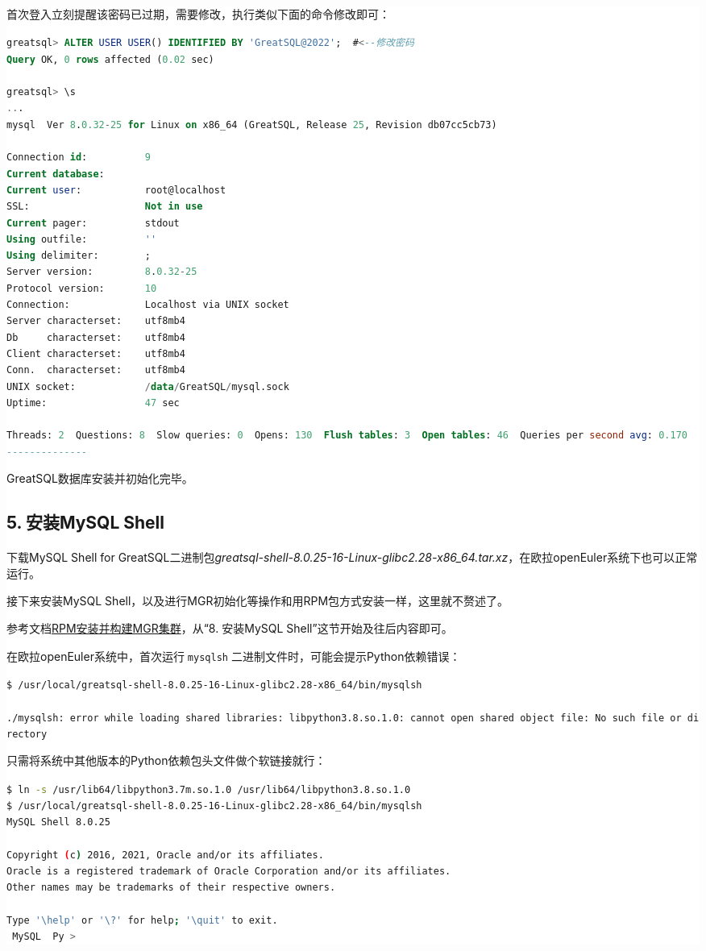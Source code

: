 首次登入立刻提醒该密码已过期，需要修改，执行类似下面的命令修改即可：

```sql
greatsql> ALTER USER USER() IDENTIFIED BY 'GreatSQL@2022';  #<--修改密码
Query OK, 0 rows affected (0.02 sec)

greatsql> \s
...
mysql  Ver 8.0.32-25 for Linux on x86_64 (GreatSQL, Release 25, Revision db07cc5cb73)

Connection id:          9
Current database:       
Current user:           root@localhost
SSL:                    Not in use
Current pager:          stdout
Using outfile:          ''
Using delimiter:        ;
Server version:         8.0.32-25
Protocol version:       10
Connection:             Localhost via UNIX socket
Server characterset:    utf8mb4
Db     characterset:    utf8mb4
Client characterset:    utf8mb4
Conn.  characterset:    utf8mb4
UNIX socket:            /data/GreatSQL/mysql.sock
Uptime:                 47 sec

Threads: 2  Questions: 8  Slow queries: 0  Opens: 130  Flush tables: 3  Open tables: 46  Queries per second avg: 0.170
--------------
```

GreatSQL数据库安装并初始化完毕。

## 5. 安装MySQL Shell

下载MySQL Shell for GreatSQL二进制包*greatsql-shell-8.0.25-16-Linux-glibc2.28-x86_64.tar.xz*，在欧拉openEuler系统下也可以正常运行。

接下来安装MySQL Shell，以及进行MGR初始化等操作和用RPM包方式安装一样，这里就不赘述了。

参考文档[RPM安装并构建MGR集群](./2-install-with-rpm.md#安装mysql-shell)，从“8. 安装MySQL Shell”这节开始及往后内容即可。

在欧拉openEuler系统中，首次运行 `mysqlsh` 二进制文件时，可能会提示Python依赖错误：

```bash
$ /usr/local/greatsql-shell-8.0.25-16-Linux-glibc2.28-x86_64/bin/mysqlsh

./mysqlsh: error while loading shared libraries: libpython3.8.so.1.0: cannot open shared object file: No such file or directory
```

只需将系统中其他版本的Python依赖包头文件做个软链接就行：

```bash
$ ln -s /usr/lib64/libpython3.7m.so.1.0 /usr/lib64/libpython3.8.so.1.0
$ /usr/local/greatsql-shell-8.0.25-16-Linux-glibc2.28-x86_64/bin/mysqlsh
MySQL Shell 8.0.25

Copyright (c) 2016, 2021, Oracle and/or its affiliates.
Oracle is a registered trademark of Oracle Corporation and/or its affiliates.
Other names may be trademarks of their respective owners.

Type '\help' or '\?' for help; '\quit' to exit.
 MySQL  Py >
```
